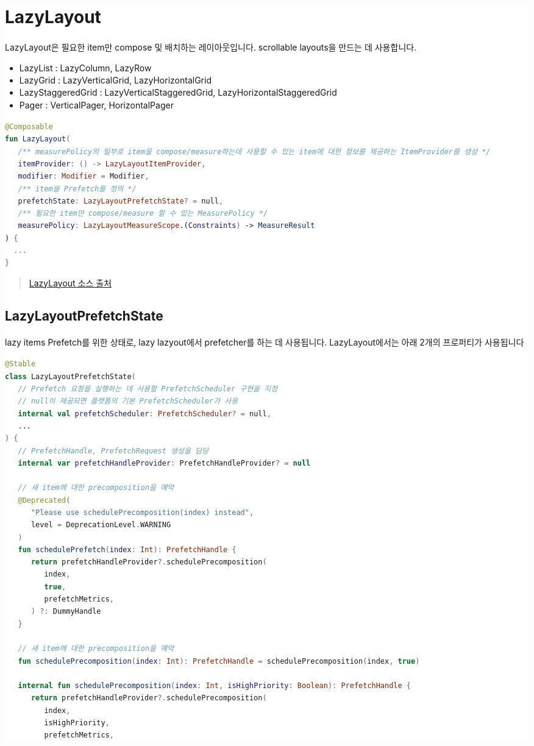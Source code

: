 # LazyLayout

LazyLayout은 필요한 item만 compose 및 배치하는 레이아웃입니다. scrollable layouts을 만드는 데 사용합니다.

- LazyList : LazyColumn, LazyRow
- LazyGrid : LazyVerticalGrid, LazyHorizontalGrid
- LazyStaggeredGrid : LazyVerticalStaggeredGrid, LazyHorizontalStaggeredGrid
- Pager : VerticalPager, HorizontalPager

```kotlin
@Composable
fun LazyLayout(
   /** measurePolicy의 일부로 item을 compose/measure하는데 사용할 수 있는 item에 대한 정보를 제공하는 ItemProvider를 생성 */
   itemProvider: () -> LazyLayoutItemProvider, 
   modifier: Modifier = Modifier,
   /** item을 Prefetch를 정의 */
   prefetchState: LazyLayoutPrefetchState? = null, 
   /** 필요한 item만 compose/measure 할 수 있는 MeasurePolicy */
   measurePolicy: LazyLayoutMeasureScope.(Constraints) -> MeasureResult 
) {
  ...
}
```

> [LazyLayout 소스 출처](https://cs.android.com/androidx/platform/frameworks/support/+/androidx-main:compose/foundation/foundation/src/commonMain/kotlin/androidx/compose/foundation/lazy/layout/LazyLayout.kt;l=32-84)

## LazyLayoutPrefetchState

lazy items Prefetch를 위한 상태로, lazy lazyout에서 prefetcher를 하는 데 사용됩니다. LazyLayout에서는 아래 2개의 프로퍼티가 사용됩니다

```kotlin
@Stable
class LazyLayoutPrefetchState(
   // Prefetch 요청을 실행하는 데 사용할 PrefetchScheduler 구현을 지정
   // null이 제공되면 플랫폼의 기본 PrefetchScheduler가 사용
   internal val prefetchScheduler: PrefetchScheduler? = null,
   ...
) {
   // PrefetchHandle, PrefetchRequest 생성을 담당
   internal var prefetchHandleProvider: PrefetchHandleProvider? = null
  
   // 새 item에 대한 precomposition을 예약
   @Deprecated(
      "Please use schedulePrecomposition(index) instead",
      level = DeprecationLevel.WARNING
   )
   fun schedulePrefetch(index: Int): PrefetchHandle {
      return prefetchHandleProvider?.schedulePrecomposition(
         index,
         true,
         prefetchMetrics,
      ) ?: DummyHandle
   }
  
   // 새 item에 대한 precomposition을 예약
   fun schedulePrecomposition(index: Int): PrefetchHandle = schedulePrecomposition(index, true)

   internal fun schedulePrecomposition(index: Int, isHighPriority: Boolean): PrefetchHandle {
      return prefetchHandleProvider?.schedulePrecomposition(
         index,
         isHighPriority,
         prefetchMetrics,
```